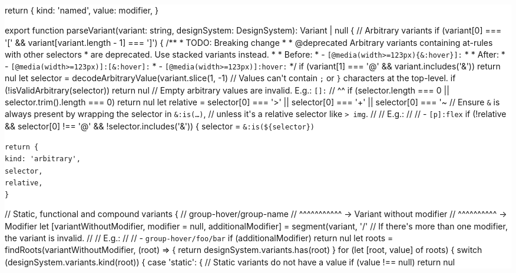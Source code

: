 
return {
    kind: 'named',
    value: modifier,
}

export function parseVariant(variant: string, designSystem: DesignSystem): Variant | null {
// Arbitrary variants
if (variant[0] === '[' && variant[variant.length - 1] === ']') {
    /**
    * TODO: Breaking change
    *
    * @deprecated Arbitrary variants containing at-rules with other selectors
    * are deprecated. Use stacked variants instead.
    *
    * Before:
    *  - `[@media(width>=123px){&:hover}]:`
    *
    * After:
    *  - `[@media(width>=123px)]:[&:hover]:`
    *  - `[@media(width>=123px)]:hover:`
    */
    if (variant[1] === '@' && variant.includes('&')) return nul
    let selector = decodeArbitraryValue(variant.slice(1, -1)
    // Values can't contain `;` or `}` characters at the top-level.
    if (!isValidArbitrary(selector)) return nul
    // Empty arbitrary values are invalid. E.g.: `[]:`
    //                                            ^^
    if (selector.length === 0 || selector.trim().length === 0) return nul
    let relative = selector[0] === '>' || selector[0] === '+' || selector[0] === '~
    // Ensure `&` is always present by wrapping the selector in `&:is(…)`,
    // unless it's a relative selector like `> img`.
    //
    // E.g.:
    //
    // - `[p]:flex`
    if (!relative && selector[0] !== '@' && !selector.includes('&')) {
    selector = `&:is(${selector})`
    
    return {
    kind: 'arbitrary',
    selector,
    relative,
    }

// Static, functional and compound variants
{
    // group-hover/group-name
    // ^^^^^^^^^^^            -> Variant without modifier
    //             ^^^^^^^^^^ -> Modifier
    let [variantWithoutModifier, modifier = null, additionalModifier] = segment(variant, '/'
    // If there's more than one modifier, the variant is invalid.
    //
    // E.g.:
    //
    // - `group-hover/foo/bar`
    if (additionalModifier) return nul
    let roots = findRoots(variantWithoutModifier, (root) => {
    return designSystem.variants.has(root)
    }
    for (let [root, value] of roots) {
    switch (designSystem.variants.kind(root)) {
        case 'static': {
        // Static variants do not have a value
        if (value !== null) return nul